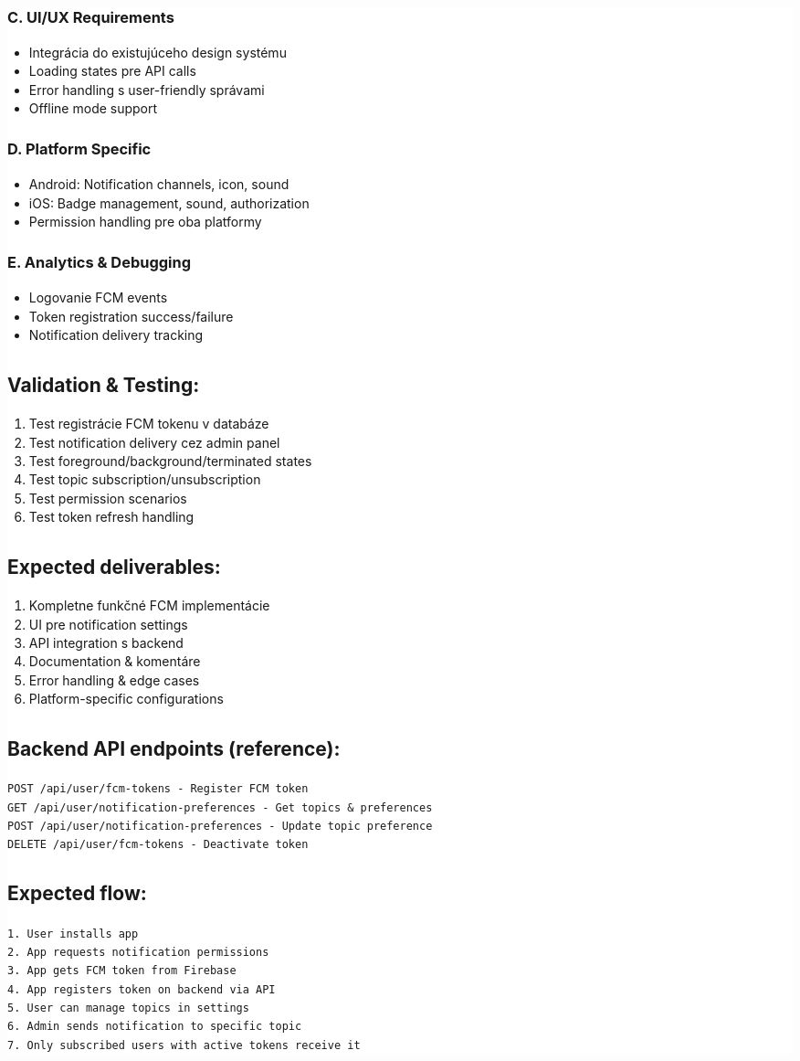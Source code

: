### **C. UI/UX Requirements**
- Integrácia do existujúceho design systému
- Loading states pre API calls
- Error handling s user-friendly správami
- Offline mode support

### **D. Platform Specific**
- Android: Notification channels, icon, sound
- iOS: Badge management, sound, authorization
- Permission handling pre oba platformy

### **E. Analytics & Debugging**
- Logovanie FCM events
- Token registration success/failure
- Notification delivery tracking

## Validation & Testing:
1. Test registrácie FCM tokenu v databáze
2. Test notification delivery cez admin panel  
3. Test foreground/background/terminated states
4. Test topic subscription/unsubscription
5. Test permission scenarios
6. Test token refresh handling

## Expected deliverables:
1. Kompletne funkčné FCM implementácie
2. UI pre notification settings  
3. API integration s backend
4. Documentation & komentáre
5. Error handling & edge cases
6. Platform-specific configurations

## Backend API endpoints (reference):
```
POST /api/user/fcm-tokens - Register FCM token
GET /api/user/notification-preferences - Get topics & preferences  
POST /api/user/notification-preferences - Update topic preference
DELETE /api/user/fcm-tokens - Deactivate token
```

## Expected flow:
```
1. User installs app
2. App requests notification permissions
3. App gets FCM token from Firebase  
4. App registers token on backend via API
5. User can manage topics in settings
6. Admin sends notification to specific topic
7. Only subscribed users with active tokens receive it
```